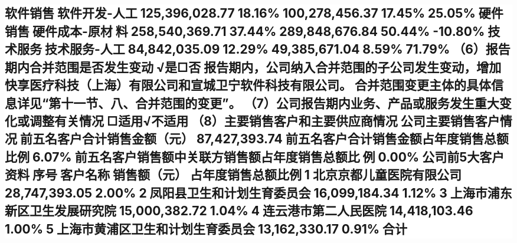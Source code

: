 软件销售
软件开发-人工
125,396,028.77
18.16%
100,278,456.37
17.45%
25.05%
硬件销售
硬件成本-原材
料
258,540,369.71
37.44%
289,848,676.84
50.44%
-10.80%
技术服务
技术服务-人工
84,842,035.09
12.29%
49,385,671.04
8.59%
71.79%
（6）报告期内合并范围是否发生变动
√是□否
报告期内，公司纳入合并范围的子公司发生变动，增加快享医疗科技（上海）有限公司和宣城卫宁软件科技有限公司。
合并范围变更主体的具体信息详见“第十一节、八、合并范围的变更”。
（7）公司报告期内业务、产品或服务发生重大变化或调整有关情况
□适用√不适用
（8）主要销售客户和主要供应商情况
公司主要销售客户情况
前五名客户合计销售金额（元）
87,427,393.74
前五名客户合计销售金额占年度销售总额比例
6.07%
前五名客户销售额中关联方销售额占年度销售总额比
例
0.00%
公司前5大客户资料
序号
客户名称
销售额（元）
占年度销售总额比例
1
北京京都儿童医院有限公司
28,747,393.05
2.00%
2
凤阳县卫生和计划生育委员会
16,099,184.34
1.12%
3
上海市浦东新区卫生发展研究院
15,000,382.72
1.04%
4
连云港市第二人民医院
14,418,103.46
1.00%
5
上海市黄浦区卫生和计划生育委员会
13,162,330.17
0.91%
合计
--